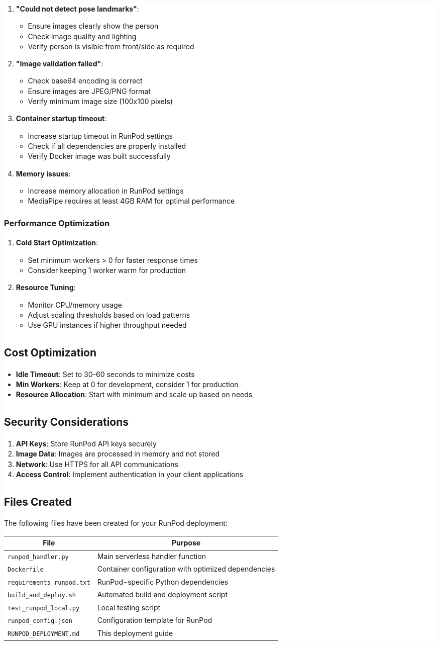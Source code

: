 1. **"Could not detect pose landmarks"**:
   - Ensure images clearly show the person
   - Check image quality and lighting
   - Verify person is visible from front/side as required

2. **"Image validation failed"**:
   - Check base64 encoding is correct
   - Ensure images are JPEG/PNG format
   - Verify minimum image size (100x100 pixels)

3. **Container startup timeout**:
   - Increase startup timeout in RunPod settings
   - Check if all dependencies are properly installed
   - Verify Docker image was built successfully

4. **Memory issues**:
   - Increase memory allocation in RunPod settings
   - MediaPipe requires at least 4GB RAM for optimal performance

### Performance Optimization

1. **Cold Start Optimization**:
   - Set minimum workers > 0 for faster response times
   - Consider keeping 1 worker warm for production

2. **Resource Tuning**:
   - Monitor CPU/memory usage
   - Adjust scaling thresholds based on load patterns
   - Use GPU instances if higher throughput needed

## Cost Optimization

- **Idle Timeout**: Set to 30-60 seconds to minimize costs
- **Min Workers**: Keep at 0 for development, consider 1 for production
- **Resource Allocation**: Start with minimum and scale up based on needs

## Security Considerations

1. **API Keys**: Store RunPod API keys securely
2. **Image Data**: Images are processed in memory and not stored
3. **Network**: Use HTTPS for all API communications
4. **Access Control**: Implement authentication in your client applications

## Files Created

The following files have been created for your RunPod deployment:

| File | Purpose |
|------|---------|
| `runpod_handler.py` | Main serverless handler function |
| `Dockerfile` | Container configuration with optimized dependencies |
| `requirements_runpod.txt` | RunPod-specific Python dependencies |
| `build_and_deploy.sh` | Automated build and deployment script |
| `test_runpod_local.py` | Local testing script |
| `runpod_config.json` | Configuration template for RunPod |
| `RUNPOD_DEPLOYMENT.md` | This deployment guide |
